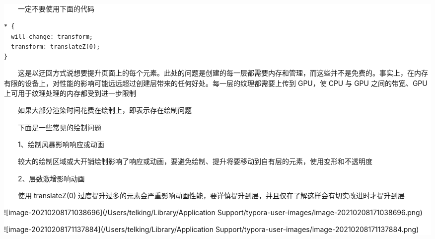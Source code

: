 　　一定不要使用下面的代码

```
* {
  will-change: transform;
  transform: translateZ(0);
}
```

　　这是以迂回方式说想要提升页面上的每个元素。此处的问题是创建的每一层都需要内存和管理，而这些并不是免费的。事实上，在内存有限的设备上，对性能的影响可能远远超过创建层带来的任何好处。每一层的纹理都需要上传到 GPU，使 CPU 与 GPU 之间的带宽、GPU 上可用于纹理处理的内存都受到进一步限制

　　如果大部分渲染时间花费在绘制上，即表示存在绘制问题

　　下面是一些常见的绘制问题

　　1、绘制风暴影响响应或动画

　　较大的绘制区域或大开销绘制影响了响应或动画，要避免绘制、提升将要移动到自有层的元素，使用变形和不透明度

　　2、层数激增影响动画

　　使用 translateZ(0) 过度提升过多的元素会严重影响动画性能，要谨慎提升到层，并且仅在了解这样会有切实改进时才提升到层

![image-20210208171038696](/Users/telking/Library/Application Support/typora-user-images/image-20210208171038696.png)

![image-20210208171137884](/Users/telking/Library/Application Support/typora-user-images/image-20210208171137884.png)

